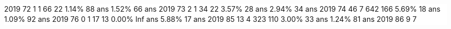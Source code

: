    <td style="text-align:left;"> 2019 </td>
   <td style="text-align:left;"> 72 </td>
   <td style="text-align:right;"> 1 </td>
   <td style="text-align:right;"> 1 </td>
   <td style="text-align:right;"> 66 </td>
   <td style="text-align:right;"> 22 </td>
   <td style="text-align:left;"> 1.14%
88 ans </td>
   <td style="text-align:left;"> 1.52%
66 ans </td>
  </tr>
  <tr>
   <td style="text-align:left;"> 2019 </td>
   <td style="text-align:left;"> 73 </td>
   <td style="text-align:right;"> 2 </td>
   <td style="text-align:right;"> 1 </td>
   <td style="text-align:right;"> 34 </td>
   <td style="text-align:right;"> 22 </td>
   <td style="text-align:left;"> 3.57%
28 ans </td>
   <td style="text-align:left;"> 2.94%
34 ans </td>
  </tr>
  <tr>
   <td style="text-align:left;"> 2019 </td>
   <td style="text-align:left;"> 74 </td>
   <td style="text-align:right;"> 46 </td>
   <td style="text-align:right;"> 7 </td>
   <td style="text-align:right;"> 642 </td>
   <td style="text-align:right;"> 166 </td>
   <td style="text-align:left;"> 5.69%
18 ans </td>
   <td style="text-align:left;"> 1.09%
92 ans </td>
  </tr>
  <tr>
   <td style="text-align:left;"> 2019 </td>
   <td style="text-align:left;"> 76 </td>
   <td style="text-align:right;"> 0 </td>
   <td style="text-align:right;"> 1 </td>
   <td style="text-align:right;"> 17 </td>
   <td style="text-align:right;"> 13 </td>
   <td style="text-align:left;"> 0.00%
Inf ans </td>
   <td style="text-align:left;"> 5.88%
17 ans </td>
  </tr>
  <tr>
   <td style="text-align:left;"> 2019 </td>
   <td style="text-align:left;"> 85 </td>
   <td style="text-align:right;"> 13 </td>
   <td style="text-align:right;"> 4 </td>
   <td style="text-align:right;"> 323 </td>
   <td style="text-align:right;"> 110 </td>
   <td style="text-align:left;"> 3.00%
33 ans </td>
   <td style="text-align:left;"> 1.24%
81 ans </td>
  </tr>
  <tr>
   <td style="text-align:left;"> 2019 </td>
   <td style="text-align:left;"> 86 </td>
   <td style="text-align:right;"> 9 </td>
   <td style="text-align:right;"> 7 </td>